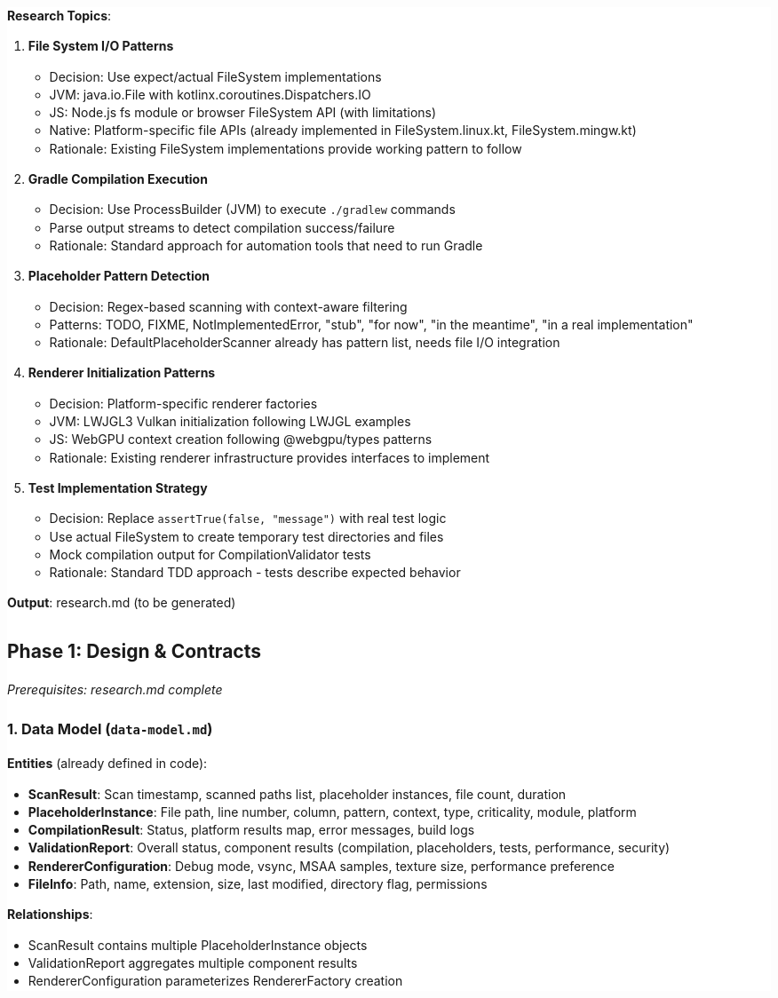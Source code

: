 **Research Topics**:

1. **File System I/O Patterns**
   - Decision: Use expect/actual FileSystem implementations
   - JVM: java.io.File with kotlinx.coroutines.Dispatchers.IO
   - JS: Node.js fs module or browser FileSystem API (with limitations)
   - Native: Platform-specific file APIs (already implemented in FileSystem.linux.kt, FileSystem.mingw.kt)
   - Rationale: Existing FileSystem implementations provide working pattern to follow

2. **Gradle Compilation Execution**
   - Decision: Use ProcessBuilder (JVM) to execute `./gradlew` commands
   - Parse output streams to detect compilation success/failure
   - Rationale: Standard approach for automation tools that need to run Gradle

3. **Placeholder Pattern Detection**
   - Decision: Regex-based scanning with context-aware filtering
   - Patterns: TODO, FIXME, NotImplementedError, "stub", "for now", "in the meantime", "in a real implementation"
   - Rationale: DefaultPlaceholderScanner already has pattern list, needs file I/O integration

4. **Renderer Initialization Patterns**
   - Decision: Platform-specific renderer factories
   - JVM: LWJGL3 Vulkan initialization following LWJGL examples
   - JS: WebGPU context creation following @webgpu/types patterns
   - Rationale: Existing renderer infrastructure provides interfaces to implement

5. **Test Implementation Strategy**
   - Decision: Replace `assertTrue(false, "message")` with real test logic
   - Use actual FileSystem to create temporary test directories and files
   - Mock compilation output for CompilationValidator tests
   - Rationale: Standard TDD approach - tests describe expected behavior

**Output**: research.md (to be generated)

## Phase 1: Design & Contracts

*Prerequisites: research.md complete*

### 1. Data Model (`data-model.md`)

**Entities** (already defined in code):

- **ScanResult**: Scan timestamp, scanned paths list, placeholder instances, file count, duration
- **PlaceholderInstance**: File path, line number, column, pattern, context, type, criticality, module, platform
- **CompilationResult**: Status, platform results map, error messages, build logs
- **ValidationReport**: Overall status, component results (compilation, placeholders, tests, performance, security)
- **RendererConfiguration**: Debug mode, vsync, MSAA samples, texture size, performance preference
- **FileInfo**: Path, name, extension, size, last modified, directory flag, permissions

**Relationships**:
- ScanResult contains multiple PlaceholderInstance objects
- ValidationReport aggregates multiple component results
- RendererConfiguration parameterizes RendererFactory creation
